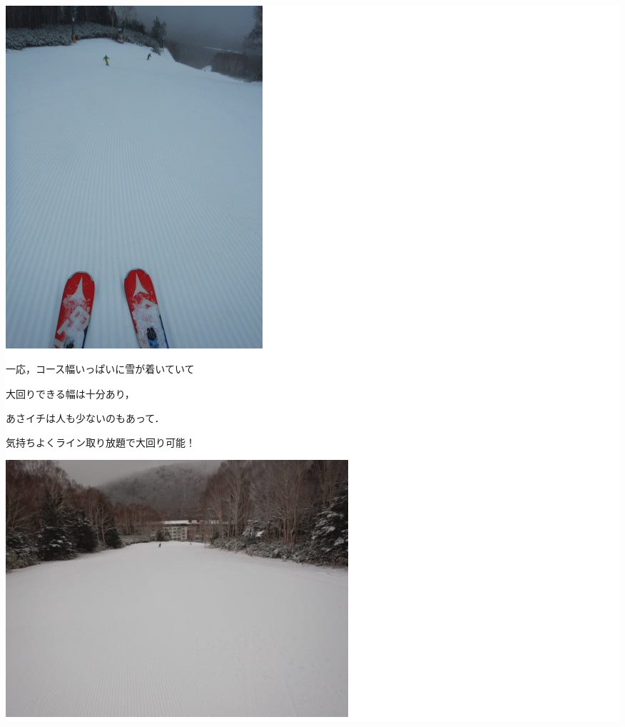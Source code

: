 ![50b22fbeb4450f65b509c575a5e01d7c.jpg](images/50b22fbeb4450f65b509c575a5e01d7c.jpg)







一応，コース幅いっぱいに雪が着いていて


大回りできる幅は十分あり，


あさイチは人も少ないのもあって．


気持ちよくライン取り放題で大回り可能！




![6a1ad46a2d5a1680ddaa77f943bfb2b9.jpg](images/6a1ad46a2d5a1680ddaa77f943bfb2b9.jpg)
